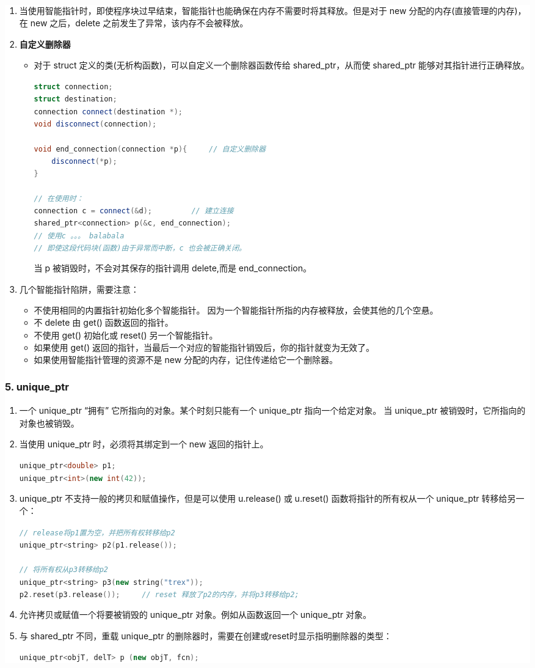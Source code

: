 1. 当使用智能指针时，即使程序块过早结束，智能指针也能确保在内存不需要时将其释放。但是对于 new 分配的内存(直接管理的内存)，在 new 之后，delete 之前发生了异常，该内存不会被释放。

2. __自定义删除器__
    - 对于 struct 定义的类(无析构函数)，可以自定义一个删除器函数传给 shared_ptr，从而使 shared_ptr 能够对其指针进行正确释放。
        ```cpp
        struct connection;
        struct destination;
        connection connect(destination *);
        void disconnect(connection);

        void end_connection(connection *p){     // 自定义删除器
            disconnect(*p);
        }

        // 在使用时：
        connection c = connect(&d);         // 建立连接
        shared_ptr<connection> p(&c, end_connection);
        // 使用c 。。。 balabala
        // 即使这段代码块(函数)由于异常而中断，c 也会被正确关闭。
        ```

        当 p 被销毁时，不会对其保存的指针调用 delete,而是 end_connection。

3. 几个智能指针陷阱，需要注意：
    - 不使用相同的内置指针初始化多个智能指针。 因为一个智能指针所指的内存被释放，会使其他的几个空悬。
    - 不 delete 由 get() 函数返回的指针。
    - 不使用 get() 初始化或 reset() 另一个智能指针。
    - 如果使用 get() 返回的指针，当最后一个对应的智能指针销毁后，你的指针就变为无效了。
    - 如果使用智能指针管理的资源不是 new 分配的内存，记住传递给它一个删除器。


### 5. unique_ptr

1. 一个 unique_ptr “拥有” 它所指向的对象。某个时刻只能有一个 unique_ptr 指向一个给定对象。 当 unique_ptr 被销毁时，它所指向的对象也被销毁。

2. 当使用 unique_ptr 时，必须将其绑定到一个 new 返回的指针上。
    ```cpp
    unique_ptr<double> p1;
    unique_ptr<int>(new int(42));
    ```

3. unique_ptr 不支持一般的拷贝和赋值操作，但是可以使用 u.release() 或 u.reset() 函数将指针的所有权从一个 unique_ptr 转移给另一个：
    ```cpp
    // release将p1置为空，并把所有权转移给p2
    unique_ptr<string> p2(p1.release());    

    // 将所有权从p3转移给p2
    unique_ptr<string> p3(new string("trex"));
    p2.reset(p3.release());     // reset 释放了p2的内存，并将p3转移给p2;
    ```

4. 允许拷贝或赋值一个将要被销毁的 unique_ptr 对象。例如从函数返回一个 unique_ptr 对象。

5. 与 shared_ptr 不同，重载 unique_ptr 的删除器时，需要在创建或reset时显示指明删除器的类型：
    ```cpp
    unique_ptr<objT, delT> p (new objT, fcn);
